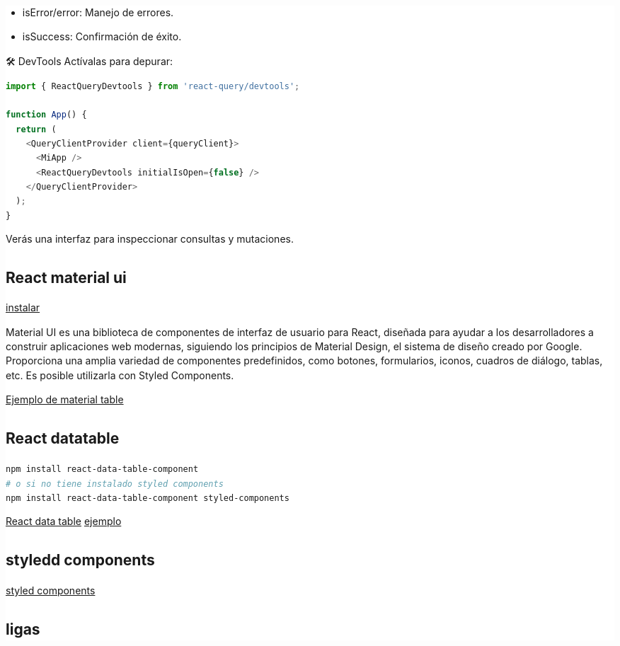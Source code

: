 * isError/error: Manejo de errores.

* isSuccess: Confirmación de éxito.



🛠️ DevTools
Actívalas para depurar:

```js
import { ReactQueryDevtools } from 'react-query/devtools';

function App() {
  return (
    <QueryClientProvider client={queryClient}>
      <MiApp />
      <ReactQueryDevtools initialIsOpen={false} />
    </QueryClientProvider>
  );
}
```
Verás una interfaz para inspeccionar consultas y mutaciones.


## React material ui

[instalar](https://mui.com/material-ui/getting-started/installation/)

Material UI es una biblioteca de componentes de interfaz de usuario para React, diseñada para ayudar a los desarrolladores a construir aplicaciones web modernas, siguiendo los principios de Material Design, el sistema de diseño creado por Google. Proporciona una amplia variedad de componentes predefinidos, como botones, formularios, iconos, cuadros de diálogo, tablas, etc. Es posible utilizarla con Styled Components.

[Ejemplo de material table](https://github.com/mbrn/material-table)

## React datatable

```bash
npm install react-data-table-component
# o si no tiene instalado styled components
npm install react-data-table-component styled-components
```
[React data table](https://react-data-table-component.netlify.app/?path=/docs/getting-started-installation--docs)
[ejemplo](https://www.freecodecamp.org/news/create-tables-using-the-react-datatable-component-library/)

## styledd components

[styled components](https://www.escuelafrontend.com/styled-components-en-react)


## ligas
